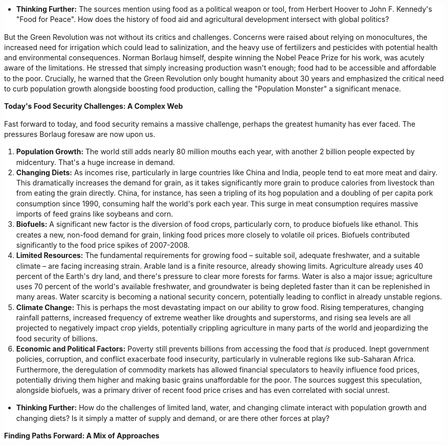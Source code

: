 - **Thinking Further:** The sources mention using food as a political weapon or tool, from Herbert Hoover to John F. Kennedy's "Food for Peace". How does the history of food aid and agricultural development intersect with global politics?

But the Green Revolution was not without its critics and challenges. Concerns were raised about relying on monocultures, the increased need for irrigation which could lead to salinization, and the heavy use of fertilizers and pesticides with potential health and environmental consequences. Norman Borlaug himself, despite winning the Nobel Peace Prize for his work, was acutely aware of the limitations. He stressed that simply increasing production wasn't enough; food had to be accessible and affordable to the poor. Crucially, he warned that the Green Revolution only bought humanity about 30 years and emphasized the critical need to curb population growth alongside boosting food production, calling the "Population Monster" a significant menace.

**Today's Food Security Challenges: A Complex Web**

Fast forward to today, and food security remains a massive challenge, perhaps the greatest humanity has ever faced. The pressures Borlaug foresaw are now upon us.

1. **Population Growth:** The world still adds nearly 80 million mouths each year, with another 2 billion people expected by midcentury. That's a huge increase in demand.
2. **Changing Diets:** As incomes rise, particularly in large countries like China and India, people tend to eat more meat and dairy. This dramatically increases the demand for grain, as it takes significantly more grain to produce calories from livestock than from eating the grain directly. China, for instance, has seen a tripling of its hog population and a doubling of per capita pork consumption since 1990, consuming half the world's pork each year. This surge in meat consumption requires massive imports of feed grains like soybeans and corn.
3. **Biofuels:** A significant new factor is the diversion of food crops, particularly corn, to produce biofuels like ethanol. This creates a new, non-food demand for grain, linking food prices more closely to volatile oil prices. Biofuels contributed significantly to the food price spikes of 2007-2008.
4. **Limited Resources:** The fundamental requirements for growing food – suitable soil, adequate freshwater, and a suitable climate – are facing increasing strain. Arable land is a finite resource, already showing limits. Agriculture already uses 40 percent of the Earth's dry land, and there's pressure to clear more forests for farms. Water is also a major issue; agriculture uses 70 percent of the world's available freshwater, and groundwater is being depleted faster than it can be replenished in many areas. Water scarcity is becoming a national security concern, potentially leading to conflict in already unstable regions.
5. **Climate Change:** This is perhaps the most devastating impact on our ability to grow food. Rising temperatures, changing rainfall patterns, increased frequency of extreme weather like droughts and superstorms, and rising sea levels are all projected to negatively impact crop yields, potentially crippling agriculture in many parts of the world and jeopardizing the food security of billions.
6. **Economic and Political Factors:** Poverty still prevents billions from accessing the food that _is_ produced. Inept government policies, corruption, and conflict exacerbate food insecurity, particularly in vulnerable regions like sub-Saharan Africa. Furthermore, the deregulation of commodity markets has allowed financial speculators to heavily influence food prices, potentially driving them higher and making basic grains unaffordable for the poor. The sources suggest this speculation, alongside biofuels, was a primary driver of recent food price crises and has even correlated with social unrest.

- **Thinking Further:** How do the challenges of limited land, water, and changing climate interact with population growth and changing diets? Is it simply a matter of supply and demand, or are there other forces at play?

**Finding Paths Forward: A Mix of Approaches**
